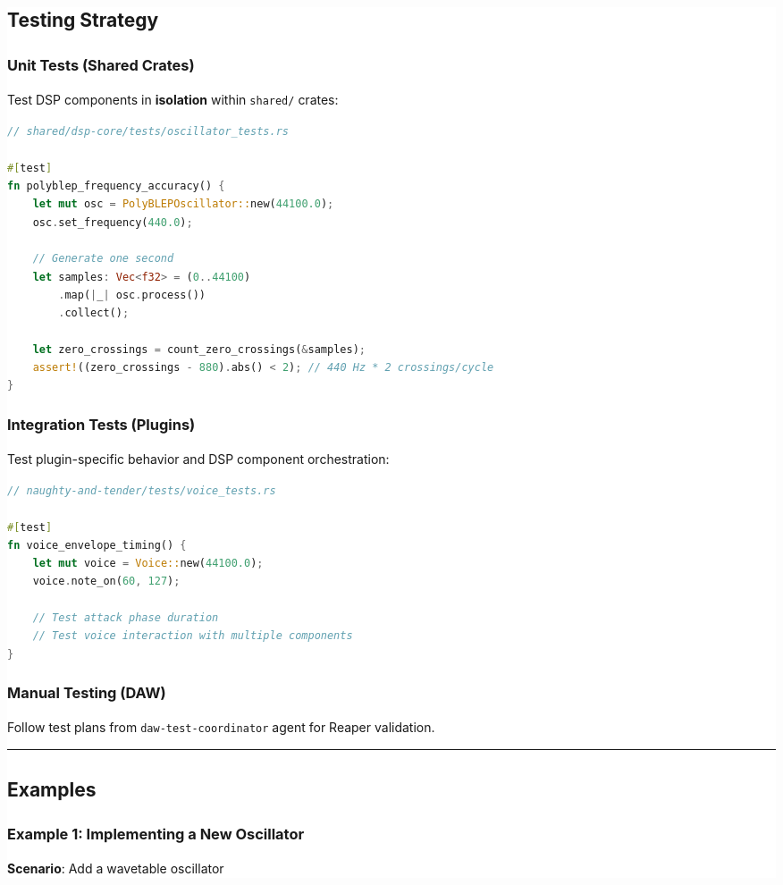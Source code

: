 ## Testing Strategy

### Unit Tests (Shared Crates)

Test DSP components in **isolation** within `shared/` crates:

```rust
// shared/dsp-core/tests/oscillator_tests.rs

#[test]
fn polyblep_frequency_accuracy() {
    let mut osc = PolyBLEPOscillator::new(44100.0);
    osc.set_frequency(440.0);

    // Generate one second
    let samples: Vec<f32> = (0..44100)
        .map(|_| osc.process())
        .collect();

    let zero_crossings = count_zero_crossings(&samples);
    assert!((zero_crossings - 880).abs() < 2); // 440 Hz * 2 crossings/cycle
}
```

### Integration Tests (Plugins)

Test plugin-specific behavior and DSP component orchestration:

```rust
// naughty-and-tender/tests/voice_tests.rs

#[test]
fn voice_envelope_timing() {
    let mut voice = Voice::new(44100.0);
    voice.note_on(60, 127);

    // Test attack phase duration
    // Test voice interaction with multiple components
}
```

### Manual Testing (DAW)

Follow test plans from `daw-test-coordinator` agent for Reaper validation.

---

## Examples

### Example 1: Implementing a New Oscillator

**Scenario**: Add a wavetable oscillator
